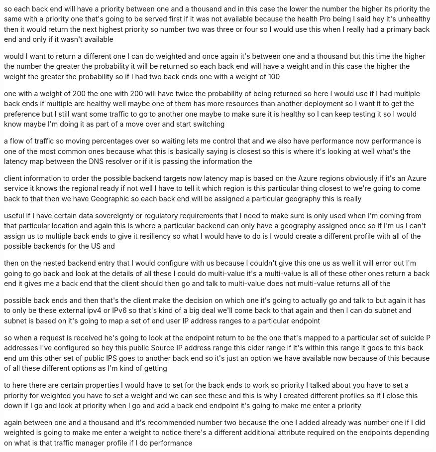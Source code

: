 so each back end will have a priority between one and a thousand and in this case the lower the number the higher its priority the same with a priority one that's going to be served first if it was not available because the health Pro being I said hey it's unhealthy then it would return the next highest priority so number two was three or four so I would use this when I really had a primary back end and only if it wasn't available 

would I want to return a different one I can do weighted and once again it's between one and a thousand but this time the higher the number the greater the probability it will be returned so each back end will have a weight and in this case the higher the weight the greater the probability so if I had two back ends one with a weight of 100 

one with a weight of 200 the one with 200 will have twice the probability of being returned so here I would use if I had multiple back ends if multiple are healthy well maybe one of them has more resources than another deployment so I want it to get the preference but I still want some traffic to go to another one maybe to make sure it is healthy so I can keep testing it so I would know maybe I'm doing it as part of a move over and start switching 

a flow of traffic so moving percentages over so waiting lets me control that and we also have performance now performance is one of the most common ones because what this is basically saying is closest so this is where it's looking at well what's the latency map between the DNS resolver or if it is passing the information the 

client information to order the possible backend targets now latency map is based on the Azure regions obviously if it's an Azure service it knows the regional ready if not well I have to tell it which region is this particular thing closest to we're going to come back to that then we have Geographic so each back end will be assigned a particular geography this is really 

useful if I have certain data sovereignty or regulatory requirements that I need to make sure is only used when I'm coming from that particular location and again this is where a particular backend can only have a geography assigned once so if I'm us I can't assign us to multiple back ends to give it resiliency so what I would have to do is I would create a different profile with all of the possible backends for the US and 

then on the nested backend entry that I would configure with us because I couldn't give this one us as well it will error out I'm going to go back and look at the details of all these I could do multi-value it's a multi-value is all of these other ones return a back end it gives me a back end that the client should then go and talk to multi-value does not multi-value returns all of the 

possible back ends and then that's the client make the decision on which one it's going to actually go and talk to but again it has to only be these external ipv4 or IPv6 so that's kind of a big deal we'll come back to that again and then I can do subnet and subnet is based on it's going to map a set of end user IP address ranges to a particular endpoint 

so when a request is received he's going to look at the endpoint return to be the one that's mapped to a particular set of suicide P addresses I've configured so hey this public Source IP address range this cider range if it's within this range it goes to this back end um this other set of public IPS goes to another back end so it's just an option we have available now because of this because of all these different options as I'm kind of getting 

to here there are certain properties I would have to set for the back ends to work so priority I talked about you have to set a priority for weighted you have to set a weight and we can see these and this is why I created different profiles so if I close this down if I go and look at priority when I go and add a back end endpoint it's going to make me enter a priority 

again between one and a thousand and it's recommended number two because the one I added already was number one if I did weighted is going to make me enter a weight to notice there's a different additional attribute required on the endpoints depending on what is that traffic manager profile if I do performance 
